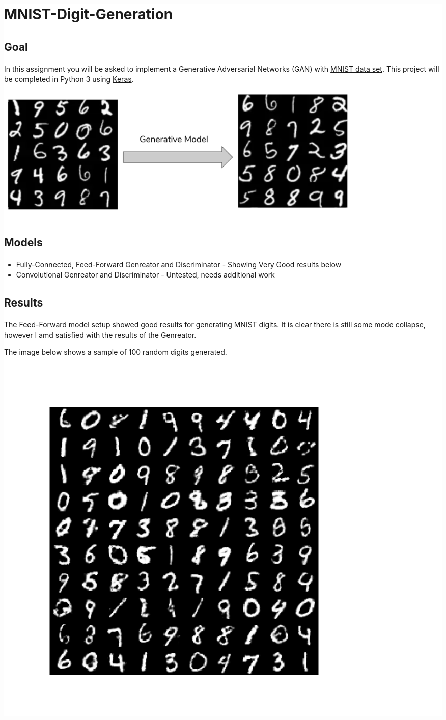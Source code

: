 # MNIST-Digit-Generation


## Goal
In this assignment you will be asked to implement a Generative Adversarial Networks (GAN) with [MNIST data set](http://yann.lecun.com/exdb/mnist/). This project will be completed in Python 3 using [Keras](https://keras.io/). 

<img src="https://github.com/alrobbertz/MNIST-Digit-Generation/blob/master/pic/goal.png" width="80%">

## Models

* Fully-Connected, Feed-Forward Genreator and Discriminator - Showing Very Good results below
* Convolutional Genreator and Discriminator - Untested, needs additional work

## Results
The Feed-Forward model setup showed good results for generating MNIST digits. It is clear there is still some mode collapse, however I amd satisfied with the results of the Genreator. 

The image below shows a sample of 100 random digits generated. 

<img src="https://github.com/alrobbertz/MNIST-Digit-Generation/blob/master/pic/final_digits.png" width="80%">

